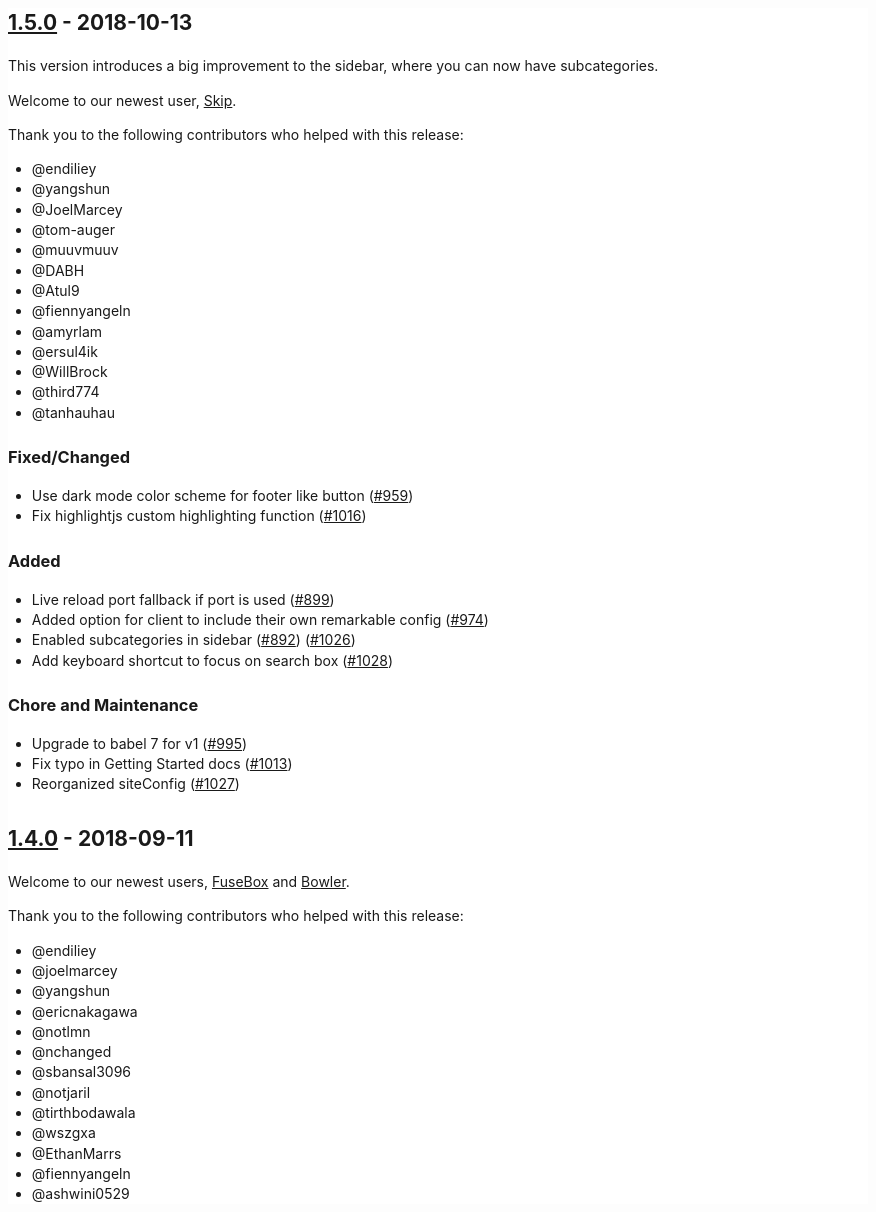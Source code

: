 ## [1.5.0] - 2018-10-13

This version introduces a big improvement to the sidebar, where you can now have subcategories.

Welcome to our newest user, [Skip](http://skiplang.com).

Thank you to the following contributors who helped with this release:

- @endiliey
- @yangshun
- @JoelMarcey
- @tom-auger
- @muuvmuuv
- @DABH
- @Atul9
- @fiennyangeln
- @amyrlam
- @ersul4ik
- @WillBrock
- @third774
- @tanhauhau

### Fixed/Changed

- Use dark mode color scheme for footer like button ([#959](https://github.com/facebook/docusaurus/pull/959))
- Fix highlightjs custom highlighting function ([#1016](https://github.com/facebook/docusaurus/pull/1016))

### Added

- Live reload port fallback if port is used ([#899](https://github.com/facebook/docusaurus/pull/899))
- Added option for client to include their own remarkable config ([#974](https://github.com/facebook/docusaurus/pull/974))
- Enabled subcategories in sidebar ([#892](https://github.com/facebook/docusaurus/pull/892)) ([#1026](https://github.com/facebook/docusaurus/pull/1026))
- Add keyboard shortcut to focus on search box ([#1028](https://github.com/facebook/docusaurus/pull/1028))

### Chore and Maintenance

- Upgrade to babel 7 for v1 ([#995](https://github.com/facebook/docusaurus/pull/995))
- Fix typo in Getting Started docs ([#1013](https://github.com/facebook/docusaurus/pull/1013))
- Reorganized siteConfig ([#1027](https://github.com/facebook/docusaurus/pull/1027))

## [1.4.0] - 2018-09-11

Welcome to our newest users, [FuseBox](https://fuse-box.org) and [Bowler](https://pybowler.io).

Thank you to the following contributors who helped with this release:

- @endiliey
- @joelmarcey
- @yangshun
- @ericnakagawa
- @notlmn
- @nchanged
- @sbansal3096
- @notjaril
- @tirthbodawala
- @wszgxa
- @EthanMarrs
- @fiennyangeln
- @ashwini0529


[unreleased]: https://github.com/facebook/docusaurus/compare/v1.14.4...HEAD
[1.14.4]: https://github.com/facebook/docusaurus/compare/v1.14.3...v1.14.4
[1.14.3]: https://github.com/facebook/docusaurus/compare/v1.14.2...v1.14.3
[1.14.2]: https://github.com/facebook/docusaurus/compare/v1.14.1...v1.14.2
[1.14.1]: https://github.com/facebook/docusaurus/compare/v1.14.0...v1.14.1
[1.14.0]: https://github.com/facebook/docusaurus/compare/v1.13.0...v1.14.0
[1.13.0]: https://github.com/facebook/docusaurus/compare/v1.12.0...v1.13.0
[1.12.0]: https://github.com/facebook/docusaurus/compare/v1.11.1...v1.12.0
[1.11.1]: https://github.com/facebook/docusaurus/compare/v1.11.0...v1.11.1
[1.11.0]: https://github.com/facebook/docusaurus/compare/v1.10.0...v1.11.0
[1.10.0]: https://github.com/facebook/docusaurus/compare/v1.9.0...v1.10.0
[1.9.0]: https://github.com/facebook/docusaurus/compare/v1.8.1...v1.9.0
[1.8.1]: https://github.com/facebook/docusaurus/compare/v1.8.0...v1.8.1
[1.8.0]: https://github.com/facebook/docusaurus/compare/v1.7.3...v1.8.0
[1.7.3]: https://github.com/facebook/docusaurus/compare/v1.7.2...v1.7.3
[1.7.2]: https://github.com/facebook/docusaurus/compare/v1.7.1...v1.7.2
[1.7.1]: https://github.com/facebook/docusaurus/compare/v1.7.0...v1.7.1
[1.7.0]: https://github.com/facebook/docusaurus/compare/v1.6.2...v1.7.0
[1.6.2]: https://github.com/facebook/docusaurus/compare/v1.6.1...v1.6.2
[1.6.1]: https://github.com/facebook/docusaurus/compare/v1.6.0...v1.6.1
[1.6.0]: https://github.com/facebook/docusaurus/compare/v1.5.1...v1.6.0
[1.5.1]: https://github.com/facebook/docusaurus/compare/v1.4.0...v1.5.1
[1.5.0]: https://github.com/facebook/docusaurus/compare/v1.4.0...v1.5.0
[1.4.0]: https://github.com/facebook/docusaurus/compare/v1.3.3...v1.4.0
[1.3.3]: https://github.com/facebook/docusaurus/compare/v1.3.2...v1.3.3
[1.3.2]: https://github.com/facebook/docusaurus/compare/v1.3.1...v1.3.2
[1.3.1]: https://github.com/facebook/docusaurus/compare/v1.3.0...v1.3.1
[1.3.0]: https://github.com/facebook/docusaurus/compare/v1.2.1...v1.3.0
[1.2.1]: https://github.com/facebook/docusaurus/compare/v1.2.0...v1.2.1
[1.2.0]: https://github.com/facebook/docusaurus/compare/v1.1.5...v1.2.0
[1.1.5]: https://github.com/facebook/docusaurus/compare/v1.1.4...v1.1.5
[1.1.4]: https://github.com/facebook/docusaurus/compare/v1.1.3...v1.1.4
[1.1.3]: https://github.com/facebook/docusaurus/compare/v1.1.2...v1.1.3
[1.1.2]: https://github.com/facebook/docusaurus/compare/v1.1.1...v1.1.2
[1.1.1]: https://github.com/facebook/docusaurus/compare/v1.1.0...v1.1.1
[1.1.0]: https://github.com/facebook/docusaurus/compare/v1.0.15...v1.1.0
[1.0.14]: https://github.com/facebook/docusaurus/compare/v1.0.14...v1.0.15
[1.0.14]: https://github.com/facebook/docusaurus/compare/v1.0.13...v1.0.14
[1.0.13]: https://github.com/facebook/docusaurus/compare/v1.0.12...v1.0.13
[1.0.12]: https://github.com/facebook/docusaurus/compare/v1.0.11...v1.0.12
[1.0.11]: https://github.com/facebook/docusaurus/compare/v1.0.10...v1.0.11
[1.0.10]: https://github.com/facebook/docusaurus/compare/v1.0.9...v1.0.10
[1.0.9]: https://github.com/facebook/docusaurus/compare/v1.0.8...v1.0.9
[1.0.8]: https://github.com/facebook/docusaurus/compare/v1.0.7...v1.0.8
[1.0.7]: https://github.com/facebook/docusaurus/compare/v1.0.6...v1.0.7
[1.0.6]: https://github.com/facebook/docusaurus/compare/v1.0.5...v1.0.6
[1.0.5]: https://github.com/facebook/docusaurus/compare/v1.0.4...v1.0.5
[1.0.4]: https://github.com/facebook/docusaurus/compare/v1.0.3...v1.0.4
